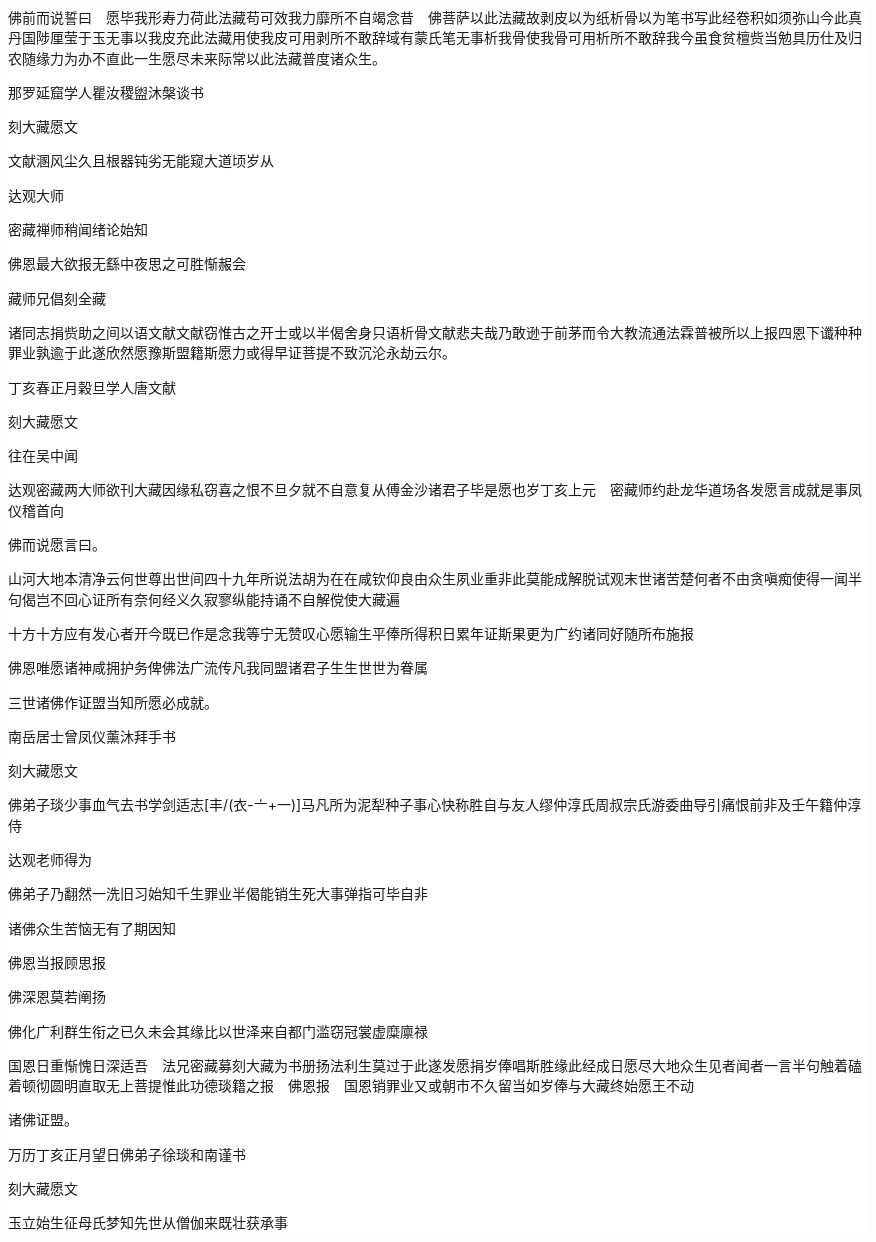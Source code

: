 佛前而说誓曰　愿毕我形寿力荷此法藏苟可效我力靡所不自竭念昔　佛菩萨以此法藏故剥皮以为纸析骨以为笔书写此经卷积如须弥山今此真丹国陟厘莹于玉无事以我皮充此法藏用使我皮可用剥所不敢辞域有蒙氏笔无事析我骨使我骨可用析所不敢辞我今虽食贫檀赀当勉具历仕及归农随缘力为办不直此一生愿尽未来际常以此法藏普度诸众生。  

那罗延窟学人瞿汝稷盥沐槃谈书  

刻大藏愿文  

文献溷风尘久且根器钝劣无能窥大道顷岁从  

达观大师  

密藏禅师稍闻绪论始知  

佛恩最大欲报无繇中夜思之可胜惭赧会  

藏师兄倡刻全藏  

诸同志捐赀助之间以语文献文献窃惟古之开士或以半偈舍身只语析骨文献悲夫哉乃敢逊于前茅而令大教流通法霖普被所以上报四恩下谶种种罪业孰逾于此遂欣然愿豫斯盟籍斯愿力或得早证菩提不致沉沦永劫云尔。  

丁亥春正月榖旦学人唐文献  

刻大藏愿文  

往在吴中闻  

达观密藏两大师欲刊大藏因缘私窃喜之恨不旦夕就不自意复从傅金沙诸君子毕是愿也岁丁亥上元　密藏师约赴龙华道场各发愿言成就是事凤仪稽首向  

佛而说愿言曰。  

山河大地本清净云何世尊出世间四十九年所说法胡为在在咸钦仰良由众生夙业重非此莫能成解脱试观末世诸苦楚何者不由贪嗔痴使得一闻半句偈岂不回心证所有奈何经义久寂寥纵能持诵不自解傥使大藏遍  

十方十方应有发心者开今既已作是念我等宁无赞叹心愿输生平俸所得积日累年证斯果更为广约诸同好随所布施报  

佛恩唯愿诸神咸拥护务俾佛法广流传凡我同盟诸君子生生世世为眷属  

三世诸佛作证盟当知所愿必成就。  

南岳居士曾凤仪薰沐拜手书  

刻大藏愿文  

佛弟子琰少事血气去书学剑适志[丰/(衣-〦+一)]马凡所为泥犁种子事心快称胜自与友人缪仲淳氏周叔宗氏游委曲导引痛恨前非及壬午籍仲淳侍  

达观老师得为  

佛弟子乃翻然一洗旧习始知千生罪业半偈能销生死大事弹指可毕自非  

诸佛众生苦恼无有了期因知  

佛恩当报顾思报  

佛深恩莫若阐扬  

佛化广利群生衔之已久未会其缘比以世泽来自都门滥窃冠裳虚糜廪禄  

国恩日重惭愧日深适吾　法兄密藏募刻大藏为书册扬法利生莫过于此遂发愿捐岁俸唱斯胜缘此经成日愿尽大地众生见者闻者一言半句触着磕着顿彻圆明直取无上菩提惟此功德琰籍之报　佛恩报　国恩销罪业又或朝市不久留当如岁俸与大藏终始愿王不动  

诸佛证盟。  

万历丁亥正月望日佛弟子徐琰和南谨书  

刻大藏愿文  

玉立始生征母氏梦知先世从僧伽来既壮获承事  
